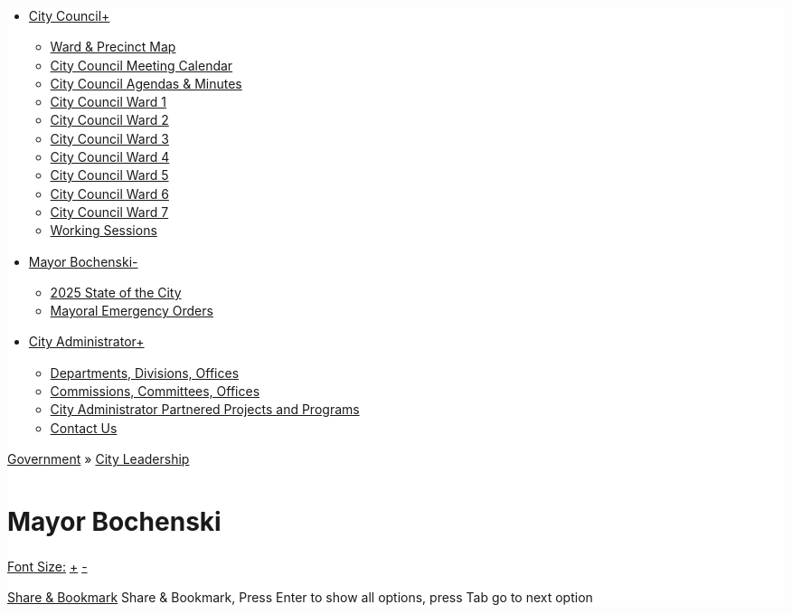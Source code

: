   - [City Council](https://www.grandforksgov.com/government/city-leadership/city-council)[+](https:void%280%29 "Expand/Collapse subpages under Sidenav Item with Children")
    
    - [Ward &amp; Precinct Map](https://www.grandforksgov.com/government/city-leadership/city-council/ward-precinct-map)
    - [City Council Meeting Calendar](https://www.grandforksgov.com/government/city-leadership/city-council/city-council-meeting-calendar)
    - [City Council Agendas &amp; Minutes](https://www.grandforksgov.com/government/city-leadership/city-council/city-council-agendas-minutes)
    - [City Council Ward 1](https://www.grandforksgov.com/government/city-leadership/city-council/city-council-ward-1)
    - [City Council Ward 2](https://www.grandforksgov.com/government/city-leadership/city-council/city-council-ward-2)
    - [City Council Ward 3](https://www.grandforksgov.com/government/city-leadership/city-council/city-council-ward-3)
    - [City Council Ward 4](https://www.grandforksgov.com/government/city-leadership/city-council/city-council-ward-4)
    - [City Council Ward 5](https://www.grandforksgov.com/government/city-leadership/city-council/city-council-ward-5)
    - [City Council Ward 6](https://www.grandforksgov.com/government/city-leadership/city-council/city-council-ward-6)
    - [City Council Ward 7](https://www.grandforksgov.com/government/city-leadership/city-council/city-council-ward-7)
    - [Working Sessions](https://www.grandforksgov.com/government/city-leadership/city-council/working-sessions)
  - [Mayor Bochenski](https://www.grandforksgov.com/government/city-leadership/mayor-bochenski)[-](https:void%280%29 "Expand/Collapse subpages under Sidenav Item with Children")
    
    - [2025 State of the City](https://www.grandforksgov.com/government/city-leadership/mayor-s-office/2023-state-of-the-city)
    - [Mayoral Emergency Orders](https://www.grandforksgov.com/government/city-departments/public-health/covid-19/mayoral-emergency-orders)
  - [City Administrator](https://www.grandforksgov.com/government/city-leadership/city-administrator)[+](https:void%280%29 "Expand/Collapse subpages under Sidenav Item with Children")
    
    - [Departments, Divisions, Offices](https://www.grandforksgov.com/government/city-leadership/city-administrator/departments-divisions-offices)
    - [Commissions, Committees, Offices](https://www.grandforksgov.com/government/city-leadership/city-administrator/commissions-committees-offices)
    - [City Administrator Partnered Projects and Programs](https://www.grandforksgov.com/government/city-leadership/city-administrator/city-administrator-partnered-projects-and-programs)
    - [Contact Us](https://www.grandforksgov.com/government/city-leadership/city-administrator/contact-us)

[Government](https://www.grandforksgov.com/government) » [City Leadership](https://www.grandforksgov.com/government/city-leadership)

# Mayor Bochenski

[Font Size:](https:void%280%29; "default font size") [+](https:void%280%29; "larger font size") [-](https:void%280%29; "smaller font size")

[Share &amp; Bookmark](https:void%280%29; "Click to expand Share & Bookmark options") Share &amp; Bookmark, Press Enter to show all options, press Tab go to next option
